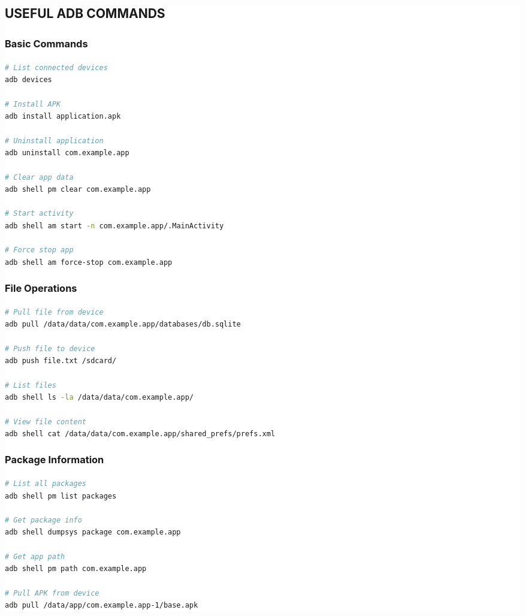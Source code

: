 ## USEFUL ADB COMMANDS

### Basic Commands
```bash
# List connected devices
adb devices

# Install APK
adb install application.apk

# Uninstall application
adb uninstall com.example.app

# Clear app data
adb shell pm clear com.example.app

# Start activity
adb shell am start -n com.example.app/.MainActivity

# Force stop app
adb shell am force-stop com.example.app
```

### File Operations
```bash
# Pull file from device
adb pull /data/data/com.example.app/databases/db.sqlite

# Push file to device
adb push file.txt /sdcard/

# List files
adb shell ls -la /data/data/com.example.app/

# View file content
adb shell cat /data/data/com.example.app/shared_prefs/prefs.xml
```

### Package Information
```bash
# List all packages
adb shell pm list packages

# Get package info
adb shell dumpsys package com.example.app

# Get app path
adb shell pm path com.example.app

# Pull APK from device
adb pull /data/app/com.example.app-1/base.apk
```
